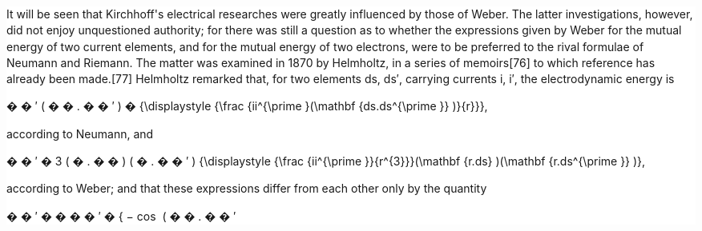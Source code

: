 ​It will be seen that Kirchhoff's electrical researches were greatly influenced by those of Weber. The latter investigations, however, did not enjoy unquestioned authority; for there was still a question as to whether the expressions given by Weber for the mutual energy of two current elements, and for the mutual energy of two electrons, were to be preferred to the rival formulae of Neumann and Riemann. The matter was examined in 1870 by Helmholtz, in a series of memoirs[76] to which reference has already been made.[77] Helmholtz remarked that, for two elements ds, ds′, carrying currents i, i′, the electrodynamic energy is

�
�
′
(
�
�
.
�
�
′
)
�
{\displaystyle {\frac {ii^{\prime }(\mathbf {ds.ds^{\prime }} )}{r}}},

according to Neumann, and

�
�
′
�
3
(
�
.
�
�
)
(
�
.
�
�
′
)
{\displaystyle {\frac {ii^{\prime }}{r^{3}}}(\mathbf {r.ds} )(\mathbf {r.ds^{\prime }} )},

according to Weber; and that these expressions differ from each other only by the quantity

�
�
′
�
�
�
�
′
�
{
−
cos
⁡
(
�
�
.
�
�
′